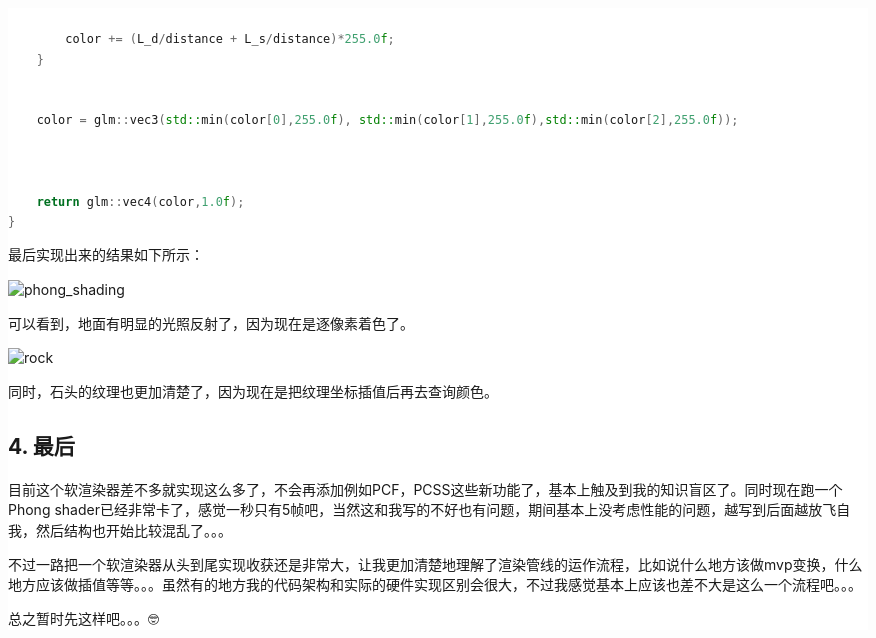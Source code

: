 ```cpp

        color += (L_d/distance + L_s/distance)*255.0f;
    }


    color = glm::vec3(std::min(color[0],255.0f), std::min(color[1],255.0f),std::min(color[2],255.0f));



    return glm::vec4(color,1.0f);
}
```

最后实现出来的结果如下所示：

![phong_shading](https://raw.githubusercontent.com/ljhgpp/whatisthis/main/static/202206011457405.gif)

可以看到，地面有明显的光照反射了，因为现在是逐像素着色了。

![rock](https://raw.githubusercontent.com/ljhgpp/whatisthis/main/static/202206011459984.gif)

同时，石头的纹理也更加清楚了，因为现在是把纹理坐标插值后再去查询颜色。



## 4. 最后

目前这个软渲染器差不多就实现这么多了，不会再添加例如PCF，PCSS这些新功能了，基本上触及到我的知识盲区了。同时现在跑一个Phong shader已经非常卡了，感觉一秒只有5帧吧，当然这和我写的不好也有问题，期间基本上没考虑性能的问题，越写到后面越放飞自我，然后结构也开始比较混乱了。。。

不过一路把一个软渲染器从头到尾实现收获还是非常大，让我更加清楚地理解了渲染管线的运作流程，比如说什么地方该做mvp变换，什么地方应该做插值等等。。。虽然有的地方我的代码架构和实际的硬件实现区别会很大，不过我感觉基本上应该也差不大是这么一个流程吧。。。

总之暂时先这样吧。。。🤓



